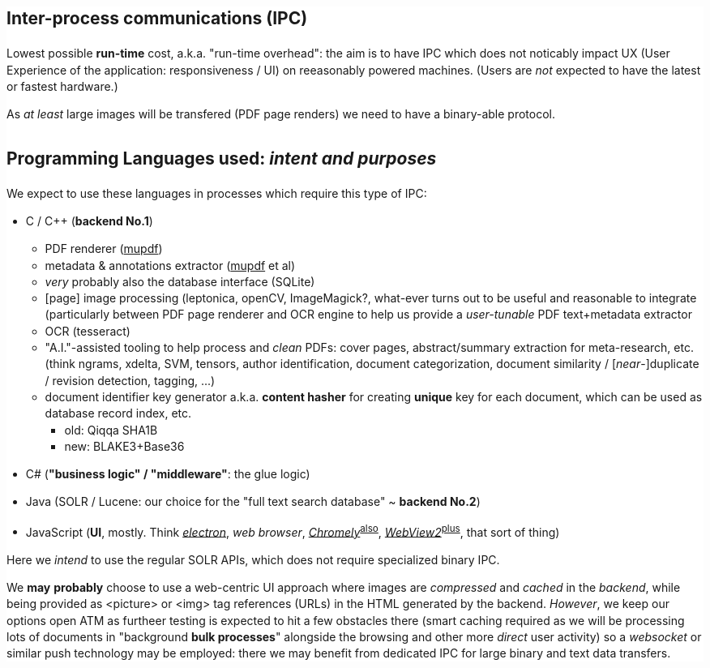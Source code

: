 




## Inter-process communications (IPC)

Lowest possible **run-time** cost, a.k.a. "run-time overhead": the aim is to have IPC which does not noticably impact UX (User Experience of the application: responsiveness / UI) on reeasonably powered machines. (Users are *not* expected to have the latest or fastest hardware.)

As *at least* large images will be transfered (PDF page renders) we need to have a binary-able protocol.











## Programming Languages used: *intent and purposes*

We expect to use these languages in processes which require this type of IPC:

- C / C++ (**backend No.1**)
  + PDF renderer ([mupdf](https://mupdf.com/))
  + metadata & annotations extractor ([mupdf](https://mupdf.com/) et al)
  + *very* probably also the database interface (SQLite)
  + \[page] image processing (leptonica, openCV, ImageMagick?, what-ever turns out to be useful and reasonable to integrate (particularly between PDF page renderer and OCR engine to help us provide a *user-tunable* PDF text+metadata extractor
  + OCR (tesseract)
  + "A.I."-assisted tooling to help process and *clean* PDFs: cover pages, abstract/summary extraction for meta-research, etc. (think ngrams, xdelta, SVM, tensors, author identification, document categorization, document similarity / \[*near*-]duplicate / revision detection, tagging, ...)
  + document identifier key generator a.k.a. **content hasher** for creating **unique** key for each document, which can be used as database record index, etc.
    * old: Qiqqa SHA1B
    * new: BLAKE3+Base36

- C# (**"business logic" / "middleware"**: the glue logic)
- Java (SOLR / Lucene: our choice for the "full text search database" ~ **backend No.2**)
- JavaScript (**UI**, mostly. Think [*electron*](https://www.electronjs.org/), *web browser*, [*Chromely*](https://chromely.net/)<sup>[also](https://github.com/chromelyapps/Chromely)</sup>, [*WebView2*](https://docs.microsoft.com/en-us/microsoft-edge/webview2/)<sup>[plus](https://developer.microsoft.com/en-us/microsoft-edge/webview2/)</sup>, that sort of thing)

Here we *intend* to use the regular SOLR APIs, which does not require specialized binary IPC.

We **may** **probably** choose to use a web-centric UI approach where images are *compressed* and *cached* in the *backend*, while being provided as \<picture> or \<img> tag references (URLs) in the HTML generated by the backend. *However*, we keep our options open ATM as furtheer testing is expected to hit a few obstacles there (smart caching required as we will be processing lots of documents in "background **bulk processes**" alongside the browsing and other more *direct* user activity) so a *websocket* or similar push technology may be employed: there we may benefit from dedicated IPC for large binary and text data transfers.








